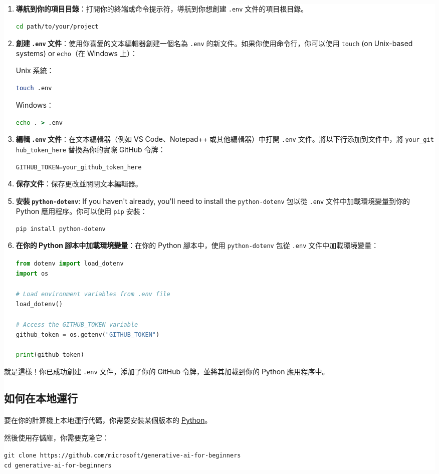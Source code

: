 1. **導航到你的項目目錄**：打開你的終端或命令提示符，導航到你想創建 `.env` 文件的項目根目錄。

   ```bash
   cd path/to/your/project
   ```

2. **創建 `.env` 文件**：使用你喜愛的文本編輯器創建一個名為 `.env` 的新文件。如果你使用命令行，你可以使用 `touch` (on Unix-based systems) or `echo`（在 Windows 上）：

   Unix 系統：
   ```bash
   touch .env
   ```

   Windows：
   ```cmd
   echo . > .env
   ```

3. **編輯 `.env` 文件**：在文本編輯器（例如 VS Code、Notepad++ 或其他編輯器）中打開 `.env` 文件。將以下行添加到文件中，將 `your_github_token_here` 替換為你的實際 GitHub 令牌：

   ```env
   GITHUB_TOKEN=your_github_token_here
   ```

4. **保存文件**：保存更改並關閉文本編輯器。

5. **安裝 `python-dotenv`**: If you haven't already, you'll need to install the `python-dotenv` 包以從 `.env` 文件中加載環境變量到你的 Python 應用程序。你可以使用 `pip` 安裝：

   ```bash
   pip install python-dotenv
   ```

6. **在你的 Python 腳本中加載環境變量**：在你的 Python 腳本中，使用 `python-dotenv` 包從 `.env` 文件中加載環境變量：

   ```python
   from dotenv import load_dotenv
   import os

   # Load environment variables from .env file
   load_dotenv()

   # Access the GITHUB_TOKEN variable
   github_token = os.getenv("GITHUB_TOKEN")

   print(github_token)
   ```

就是這樣！你已成功創建 `.env` 文件，添加了你的 GitHub 令牌，並將其加載到你的 Python 應用程序中。

## 如何在本地運行

要在你的計算機上本地運行代碼，你需要安裝某個版本的 [Python](https://www.python.org/downloads/?WT.mc_id=academic-105485-koreyst)。

然後使用存儲庫，你需要克隆它：

```shell
git clone https://github.com/microsoft/generative-ai-for-beginners
cd generative-ai-for-beginners
```
